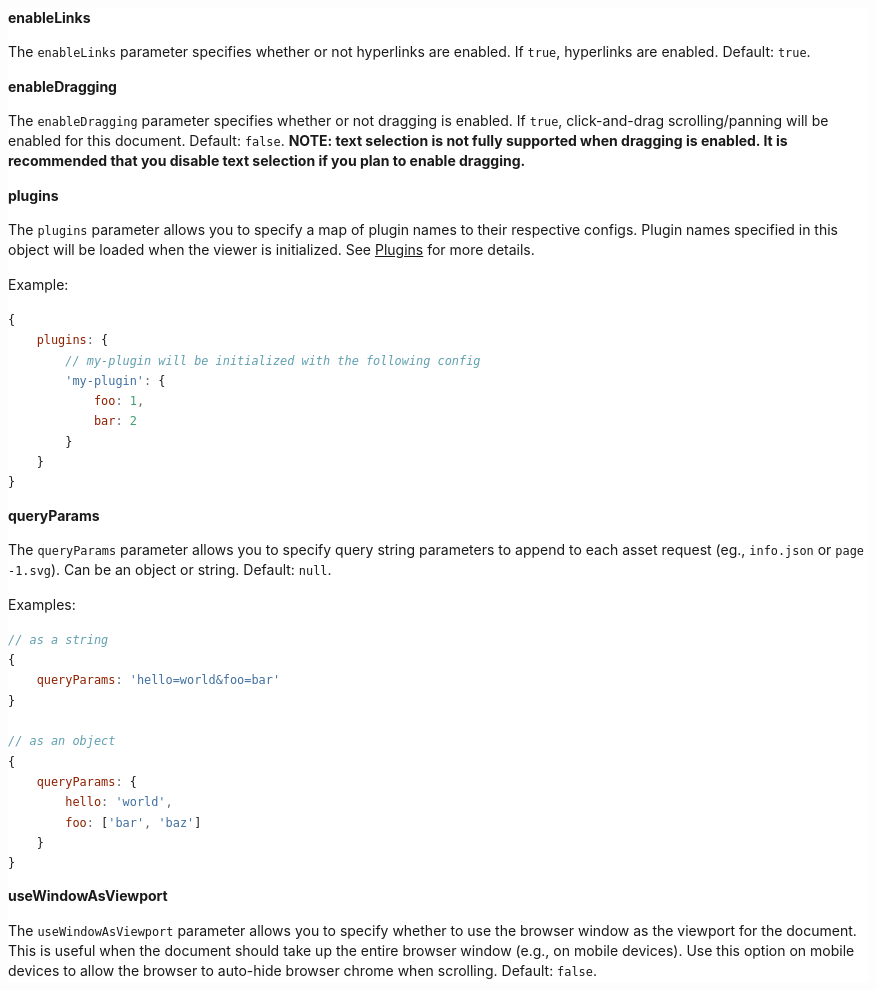 
**enableLinks**

The `enableLinks` parameter specifies whether or not hyperlinks are enabled. If `true`, hyperlinks are enabled. Default: `true`.


**enableDragging**

The `enableDragging` parameter specifies whether or not dragging is enabled. If `true`, click-and-drag scrolling/panning will be enabled for this document. Default: `false`. **NOTE: text selection is not fully supported when dragging is enabled. It is recommended that you disable text selection if you plan to enable dragging.**


**plugins**

The `plugins` parameter allows you to specify a map of plugin names to their respective configs. Plugin names specified in this object will be loaded when the viewer is initialized. See [Plugins](#plugins) for more details.

Example:
```js
{
    plugins: {
        // my-plugin will be initialized with the following config
        'my-plugin': {
            foo: 1,
            bar: 2
        }
    }
}
```

**queryParams**

The `queryParams` parameter allows you to specify query string parameters to append to each asset request (eg., `info.json` or `page-1.svg`). Can be an object or string. Default: `null`.

Examples:
```js
// as a string
{
    queryParams: 'hello=world&foo=bar'
}

// as an object
{
    queryParams: {
        hello: 'world',
        foo: ['bar', 'baz']
    }
}
```


**useWindowAsViewport**

The `useWindowAsViewport` parameter allows you to specify whether to use the browser window as the viewport for the document. This is useful when the document should take up the entire browser window (e.g., on mobile devices). Use this option on mobile devices to allow the browser to auto-hide browser chrome when scrolling. Default: `false`.


[//]: # (TODO: expand this section)
[//]: # (TODO: expand this section)